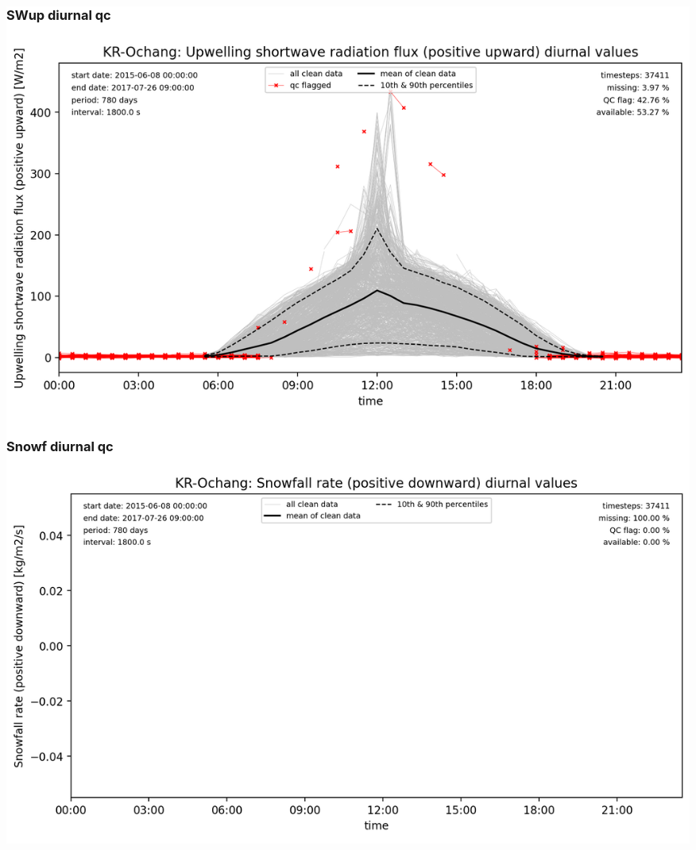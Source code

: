 ### SWup diurnal qc

[![./obs_plots/SWup_obs_qc_diurnal.png](./obs_plots/SWup_obs_qc_diurnal.png)](./obs_plots/SWup_obs_qc_diurnal.png)

### Snowf diurnal qc

[![./obs_plots/Snowf_obs_qc_diurnal.png](./obs_plots/Snowf_obs_qc_diurnal.png)](./obs_plots/Snowf_obs_qc_diurnal.png)

